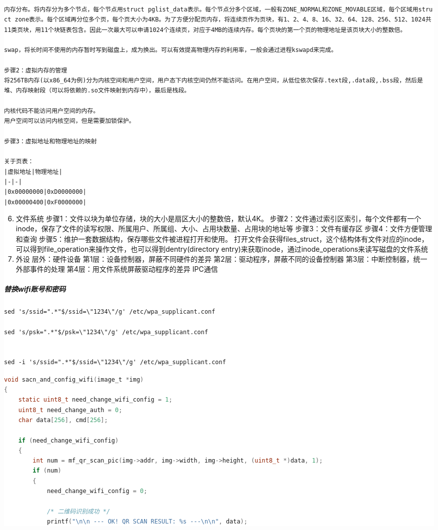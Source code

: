     内存分布。将内存分为多个节点，每个节点用struct pglist_data表示。每个节点分多个区域，一般有ZONE_NORMAL和ZONE_MOVABLE区域，每个区域用struct zone表示。每个区域再分位多个页，每个页大小为4KB。为了方便分配页内存，将连续页作为页块，有1、2、4、8、16、32、64、128、256、512、1024共11类页块，用11个块链表包含。因此一次最大可以申请1024个连续页，对应于4MB的连续内存。每个页块的第一个页的物理地址是该页块大小的整数倍。

    swap，将长时间不使用的内存暂时写到磁盘上，成为换出。可以有效提高物理内存的利用率，一般会通过进程kswapd来完成。

    步骤2：虚拟内存的管理
    将256TB内存(以x86_64为例)分为内核空间和用户空间，用户态下内核空间仍然不能访问。在用户空间，从低位依次保存.text段,.data段,.bss段，然后是堆、内存映射段（可以将依赖的.so文件映射到内存中），最后是栈段。

    内核代码不能访问用户空间的内存。
    用户空间可以访问内核空间，但是需要加锁保护。

    步骤3：虚拟地址和物理地址的映射

    关于页表：
    |虚拟地址|物理地址|
    |-|-|
    |0x00000000|0xD0000000|
    |0x00000400|0xF0000000|

6. 文件系统
    步骤1：文件以块为单位存储，块的大小是扇区大小的整数倍，默认4K。
    步骤2：文件通过索引区索引，每个文件都有一个inode，保存了文件的读写权限、所属用户、所属组、大小、占用块数量、占用块的地址等
    步骤3：文件有缓存区
    步骤4：文件方便管理和查询
    步骤5：维护一套数据结构，保存哪些文件被进程打开和使用。
        打开文件会获得files_struct，这个结构体有文件对应的inode，可以得到file_operation来操作文件，也可以得到dentry(directory entry)来获取inode，通过inode_operations来读写磁盘的文件系统
7. 外设
    层外：硬件设备
    第1层：设备控制器，屏蔽不同硬件的差异
    第2层：驱动程序，屏蔽不同的设备控制器
    第3层：中断控制器，统一外部事件的处理
    第4层：用文件系统屏蔽驱动程序的差异
    IPC通信


##### 替换wifi账号和密码

```shell
sed 's/ssid=".*"$/ssid=\"1234\"/g' /etc/wpa_supplicant.conf

sed 's/psk=".*"$/psk=\"1234\"/g' /etc/wpa_supplicant.conf


sed -i 's/ssid=".*"$/ssid=\"1234\"/g' /etc/wpa_supplicant.conf
```

```c
void sacn_and_config_wifi(image_t *img)
{
    static uint8_t need_change_wifi_config = 1;
    uint8_t need_change_auth = 0;
    char data[256], cmd[256];

    if (need_change_wifi_config)
    {
        int num = mf_qr_scan_pic(img->addr, img->width, img->height, (uint8_t *)data, 1);
        if (num)
        {
            need_change_wifi_config = 0;

            /* 二维码识别成功 */
            printf("\n\n --- OK! QR SCAN RESULT: %s ---\n\n", data);

```